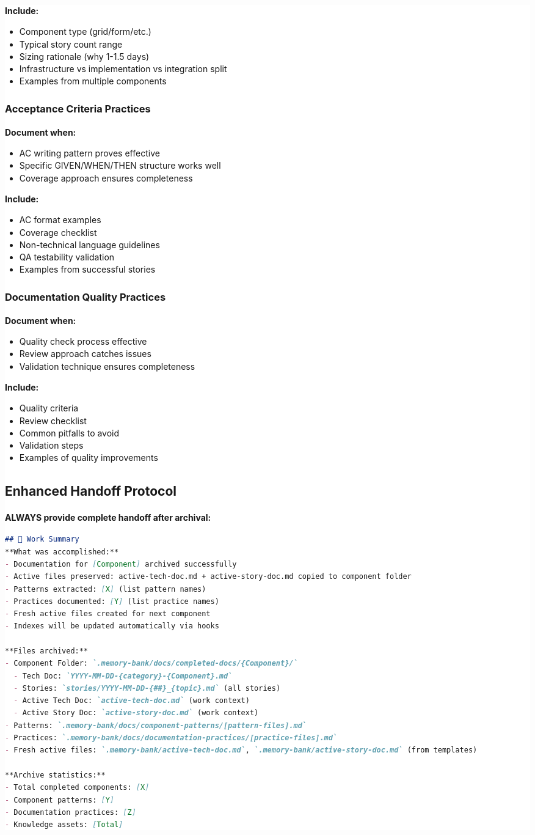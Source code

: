 **Include:**
- Component type (grid/form/etc.)
- Typical story count range
- Sizing rationale (why 1-1.5 days)
- Infrastructure vs implementation vs integration split
- Examples from multiple components

### Acceptance Criteria Practices
**Document when:**
- AC writing pattern proves effective
- Specific GIVEN/WHEN/THEN structure works well
- Coverage approach ensures completeness

**Include:**
- AC format examples
- Coverage checklist
- Non-technical language guidelines
- QA testability validation
- Examples from successful stories

### Documentation Quality Practices
**Document when:**
- Quality check process effective
- Review approach catches issues
- Validation technique ensures completeness

**Include:**
- Quality criteria
- Review checklist
- Common pitfalls to avoid
- Validation steps
- Examples of quality improvements

## Enhanced Handoff Protocol

**ALWAYS provide complete handoff after archival:**

```markdown
## 🎯 Work Summary
**What was accomplished:**
- Documentation for [Component] archived successfully
- Active files preserved: active-tech-doc.md + active-story-doc.md copied to component folder
- Patterns extracted: [X] (list pattern names)
- Practices documented: [Y] (list practice names)
- Fresh active files created for next component
- Indexes will be updated automatically via hooks

**Files archived:**
- Component Folder: `.memory-bank/docs/completed-docs/{Component}/`
  - Tech Doc: `YYYY-MM-DD-{category}-{Component}.md`
  - Stories: `stories/YYYY-MM-DD-{##}_{topic}.md` (all stories)
  - Active Tech Doc: `active-tech-doc.md` (work context)
  - Active Story Doc: `active-story-doc.md` (work context)
- Patterns: `.memory-bank/docs/component-patterns/[pattern-files].md`
- Practices: `.memory-bank/docs/documentation-practices/[practice-files].md`
- Fresh active files: `.memory-bank/active-tech-doc.md`, `.memory-bank/active-story-doc.md` (from templates)

**Archive statistics:**
- Total completed components: [X]
- Component patterns: [Y]
- Documentation practices: [Z]
- Knowledge assets: [Total]

```